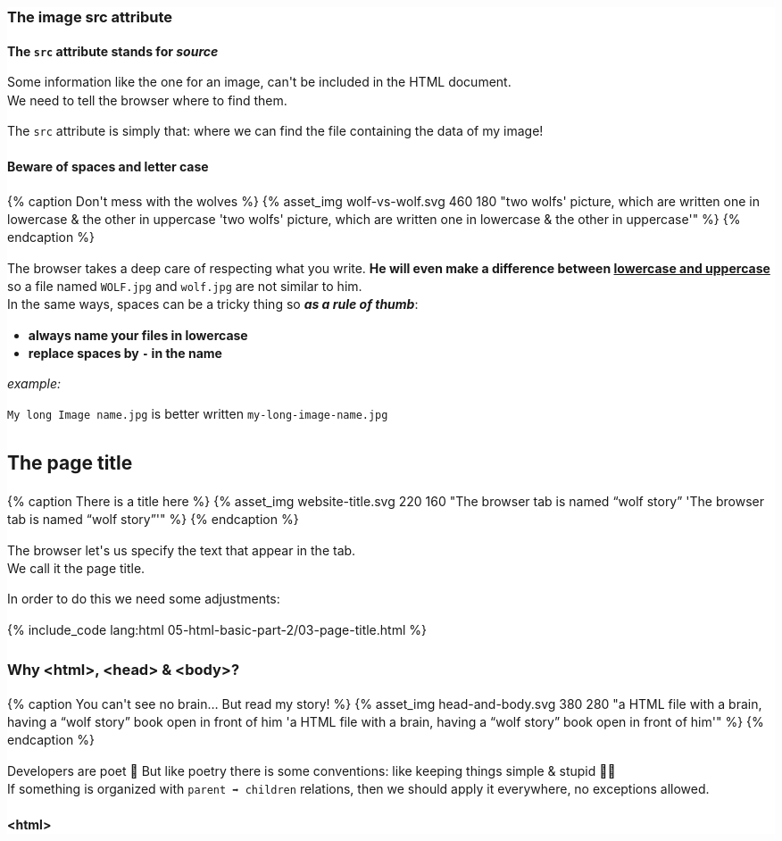 ### The image src attribute

__The `src` attribute stands for *source*__

Some information like the one for an image, can't be included in the HTML document.  
We need to tell the browser where to find them.  

The `src` attribute is simply that: where we can find the file containing the data of my image!

#### Beware of spaces and letter case

{% caption Don't mess with the wolves %}
{% asset_img wolf-vs-wolf.svg 460 180 "two wolfs' picture, which are written one in lowercase & the other in uppercase 'two wolfs' picture, which are written one in lowercase & the other in uppercase'" %} 
{% endcaption %}

The browser takes a deep care of respecting what you write. 
__He will even make a difference between [lowercase and uppercase](https://en.wikipedia.org/wiki/Letter_case)__ so a file named `WOLF.jpg` and `wolf.jpg` are not similar to him.  
In the same ways, spaces can be a tricky thing so __*as a rule of thumb*__:

- __always name your files in lowercase__
- __replace spaces by `-` in the name__

*example:*

`My long Image name.jpg` is better written `my-long-image-name.jpg`

## The page title

{% caption There is a title here %}
{% asset_img website-title.svg 220 160 "The browser tab is named “wolf story” 'The browser tab is named “wolf story”'" %} 
{% endcaption %}

The browser let's us specify the text that appear in the tab.  
We call it the page title.

In order to do this we need some adjustments:

{% include_code lang:html 05-html-basic-part-2/03-page-title.html %}

### Why <html\>, <head\> & <body\>?

{% caption You can't see no brain… But read my story! %}
{% asset_img head-and-body.svg 380 280 "a HTML file with a brain, having a “wolf story” book open in front of him 'a HTML file with a brain, having a “wolf story” book open in front of him'" %} 
{% endcaption %}

Developers are poet 🌈 But like poetry there is some conventions: like keeping things simple & stupid 👷‍♀   
If something is organized with `parent ➡️ children` relations, then we should apply it everywhere, no exceptions allowed.

#### <html\>
